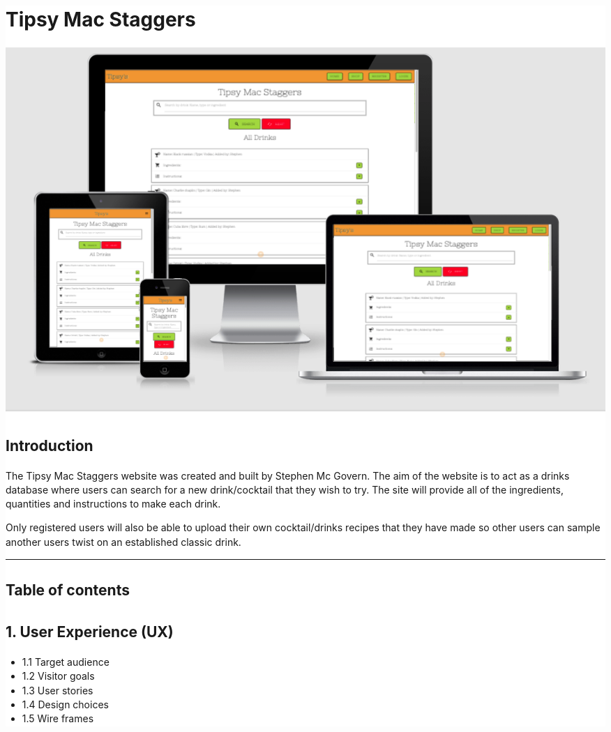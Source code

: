 # **Tipsy Mac Staggers** #

![Image of site on several devices](assets/images/readme_images/readme_header_image.png)

## **Introduction** ##

The Tipsy Mac Staggers website was created and built by Stephen Mc Govern. The aim of the website is to act as a drinks database where users can search for a new drink/cocktail that they wish to try. The site will provide all of the ingredients, quantities and instructions to make each drink.

Only registered users will also be able to upload their own cocktail/drinks recipes that they have made so other users can sample another users twist on an established classic drink. 

<hr>

## **Table of contents** ## 

## **1. User Experience (UX)** ##
* 1.1 Target audience
* 1.2 Visitor goals
* 1.3 User stories
* 1.4 Design choices
* 1.5 Wire frames
